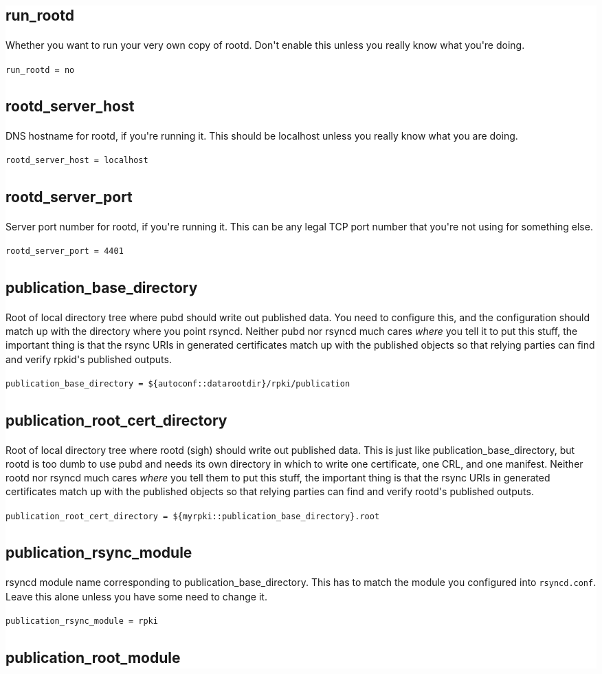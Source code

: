 ## run_rootd

Whether you want to run your very own copy of rootd. Don't enable this unless
you really know what you're doing.

    run_rootd = no

## rootd_server_host

DNS hostname for rootd, if you're running it. This should be localhost unless
you really know what you are doing.

    rootd_server_host = localhost

## rootd_server_port

Server port number for rootd, if you're running it. This can be any legal TCP
port number that you're not using for something else.

    rootd_server_port = 4401

## publication_base_directory

Root of local directory tree where pubd should write out published data. You
need to configure this, and the configuration should match up with the
directory where you point rsyncd. Neither pubd nor rsyncd much cares _where_
you tell it to put this stuff, the important thing is that the rsync URIs in
generated certificates match up with the published objects so that relying
parties can find and verify rpkid's published outputs.

    publication_base_directory = ${autoconf::datarootdir}/rpki/publication

## publication_root_cert_directory

Root of local directory tree where rootd (sigh) should write out published
data. This is just like publication_base_directory, but rootd is too dumb to
use pubd and needs its own directory in which to write one certificate, one
CRL, and one manifest. Neither rootd nor rsyncd much cares _where_ you tell
them to put this stuff, the important thing is that the rsync URIs in
generated certificates match up with the published objects so that relying
parties can find and verify rootd's published outputs.

    publication_root_cert_directory = ${myrpki::publication_base_directory}.root

## publication_rsync_module

rsyncd module name corresponding to publication_base_directory. This has to
match the module you configured into `rsyncd.conf`. Leave this alone unless
you have some need to change it.

    publication_rsync_module = rpki

## publication_root_module
